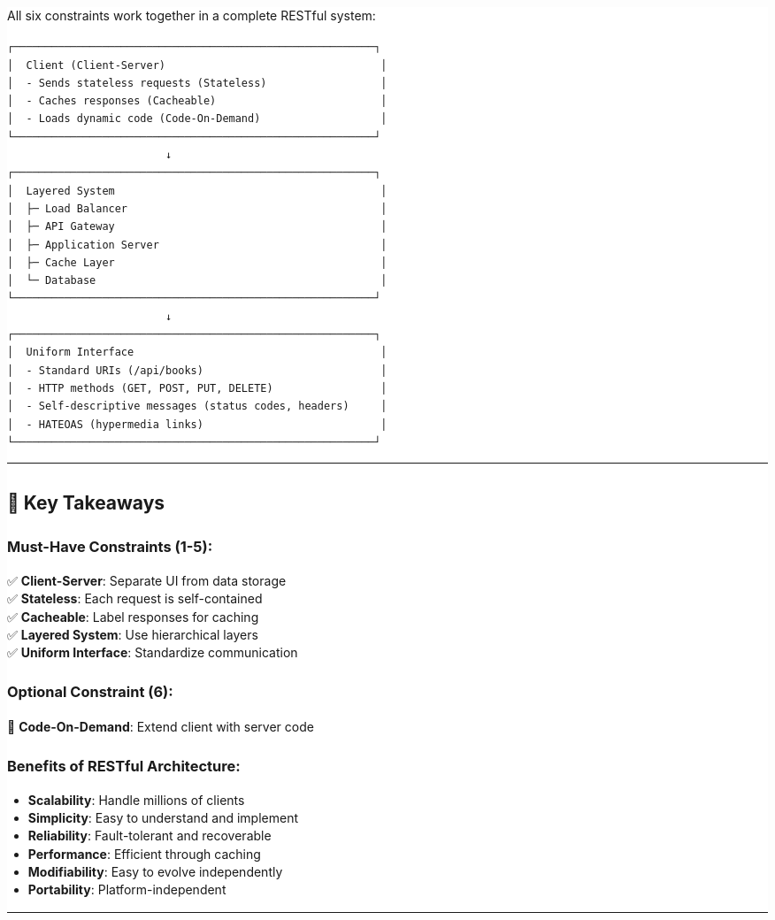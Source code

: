 All six constraints work together in a complete RESTful system:

```
┌─────────────────────────────────────────────────────────┐
│  Client (Client-Server)                                  │
│  - Sends stateless requests (Stateless)                  │
│  - Caches responses (Cacheable)                          │
│  - Loads dynamic code (Code-On-Demand)                   │
└─────────────────────────────────────────────────────────┘
                         ↓
┌─────────────────────────────────────────────────────────┐
│  Layered System                                          │
│  ├─ Load Balancer                                        │
│  ├─ API Gateway                                          │
│  ├─ Application Server                                   │
│  ├─ Cache Layer                                          │
│  └─ Database                                             │
└─────────────────────────────────────────────────────────┘
                         ↓
┌─────────────────────────────────────────────────────────┐
│  Uniform Interface                                       │
│  - Standard URIs (/api/books)                            │
│  - HTTP methods (GET, POST, PUT, DELETE)                 │
│  - Self-descriptive messages (status codes, headers)     │
│  - HATEOAS (hypermedia links)                            │
└─────────────────────────────────────────────────────────┘
```

---

## 📝 Key Takeaways

### Must-Have Constraints (1-5):
✅ **Client-Server**: Separate UI from data storage  
✅ **Stateless**: Each request is self-contained  
✅ **Cacheable**: Label responses for caching  
✅ **Layered System**: Use hierarchical layers  
✅ **Uniform Interface**: Standardize communication  

### Optional Constraint (6):
🔷 **Code-On-Demand**: Extend client with server code

### Benefits of RESTful Architecture:
- **Scalability**: Handle millions of clients
- **Simplicity**: Easy to understand and implement
- **Reliability**: Fault-tolerant and recoverable
- **Performance**: Efficient through caching
- **Modifiability**: Easy to evolve independently
- **Portability**: Platform-independent

---

